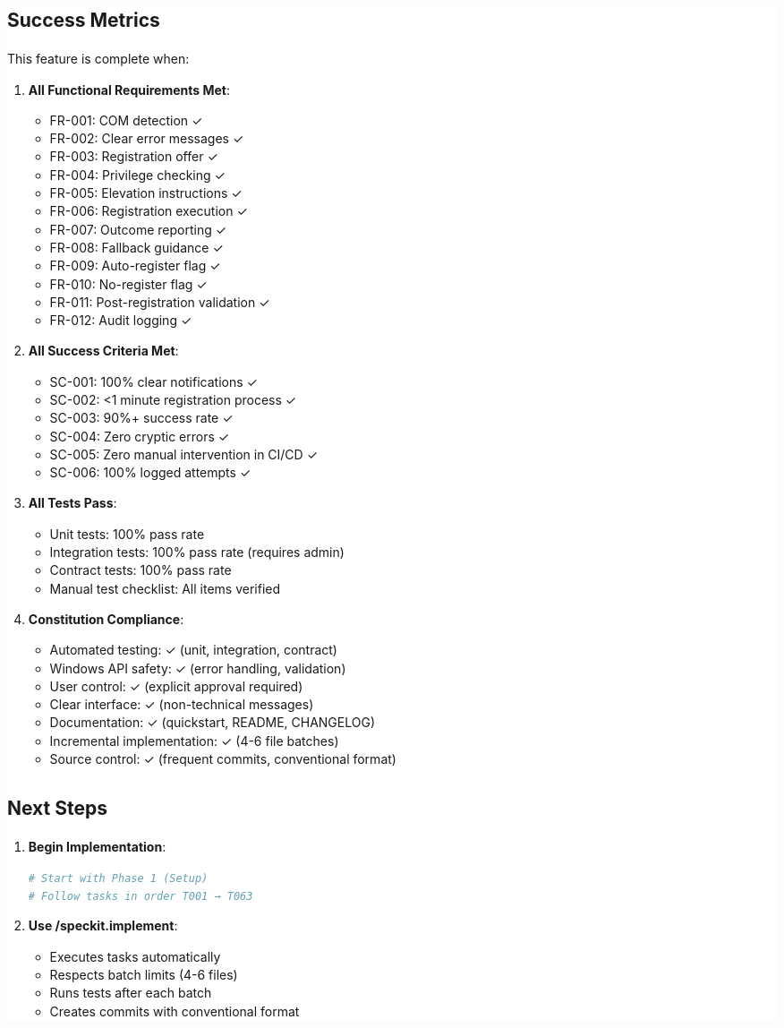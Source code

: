 ## Success Metrics

This feature is complete when:

1. **All Functional Requirements Met**:
   - FR-001: COM detection ✓
   - FR-002: Clear error messages ✓
   - FR-003: Registration offer ✓
   - FR-004: Privilege checking ✓
   - FR-005: Elevation instructions ✓
   - FR-006: Registration execution ✓
   - FR-007: Outcome reporting ✓
   - FR-008: Fallback guidance ✓
   - FR-009: Auto-register flag ✓
   - FR-010: No-register flag ✓
   - FR-011: Post-registration validation ✓
   - FR-012: Audit logging ✓

2. **All Success Criteria Met**:
   - SC-001: 100% clear notifications ✓
   - SC-002: <1 minute registration process ✓
   - SC-003: 90%+ success rate ✓
   - SC-004: Zero cryptic errors ✓
   - SC-005: Zero manual intervention in CI/CD ✓
   - SC-006: 100% logged attempts ✓

3. **All Tests Pass**:
   - Unit tests: 100% pass rate
   - Integration tests: 100% pass rate (requires admin)
   - Contract tests: 100% pass rate
   - Manual test checklist: All items verified

4. **Constitution Compliance**:
   - Automated testing: ✓ (unit, integration, contract)
   - Windows API safety: ✓ (error handling, validation)
   - User control: ✓ (explicit approval required)
   - Clear interface: ✓ (non-technical messages)
   - Documentation: ✓ (quickstart, README, CHANGELOG)
   - Incremental implementation: ✓ (4-6 file batches)
   - Source control: ✓ (frequent commits, conventional format)

## Next Steps

1. **Begin Implementation**:
   ```powershell
   # Start with Phase 1 (Setup)
   # Follow tasks in order T001 → T063
   ```

2. **Use /speckit.implement**:
   - Executes tasks automatically
   - Respects batch limits (4-6 files)
   - Runs tests after each batch
   - Creates commits with conventional format
